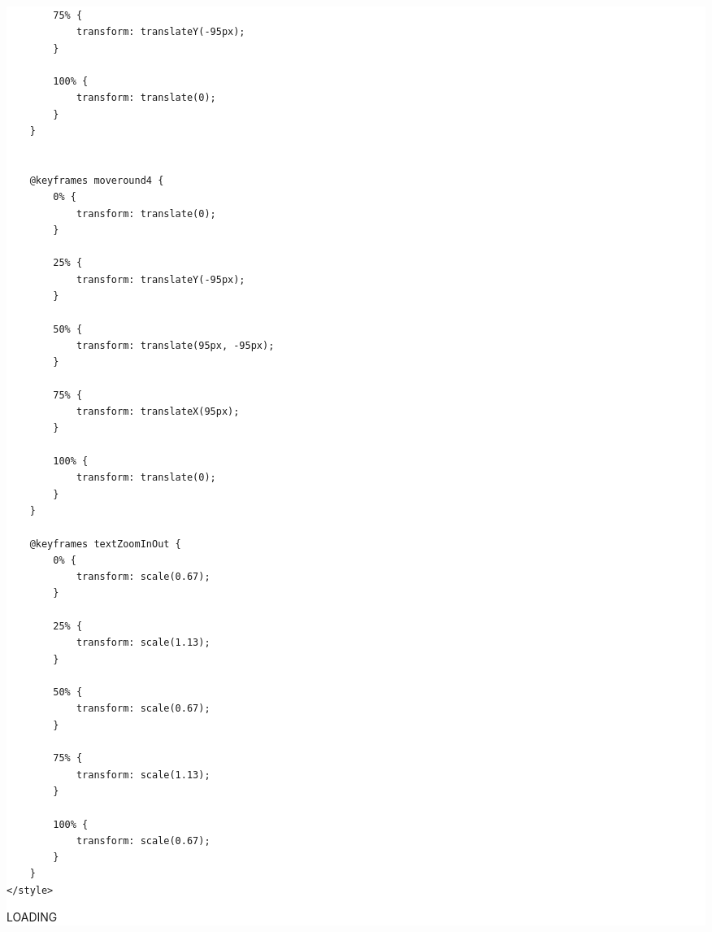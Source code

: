             75% {
                transform: translateY(-95px);
            }

            100% {
                transform: translate(0);
            }
        }


        @keyframes moveround4 {
            0% {
                transform: translate(0);
            }

            25% {
                transform: translateY(-95px);
            }

            50% {
                transform: translate(95px, -95px);
            }

            75% {
                transform: translateX(95px);
            }

            100% {
                transform: translate(0);
            }
        }

        @keyframes textZoomInOut {
            0% {
                transform: scale(0.67);
            }

            25% {
                transform: scale(1.13);
            }

            50% {
                transform: scale(0.67);
            }

            75% {
                transform: scale(1.13);
            }

            100% {
                transform: scale(0.67);
            }
        }
    </style>
</head>

<body>
    <div class="loader">
        <span class="loader_text">LOADING</span>
        <div class="loader_round round1"></div>
        <div class="loader_round round2"></div>
        <div class="loader_round round3"></div>
        <div class="loader_round round4"></div>
    </div>
</body>

</html>
